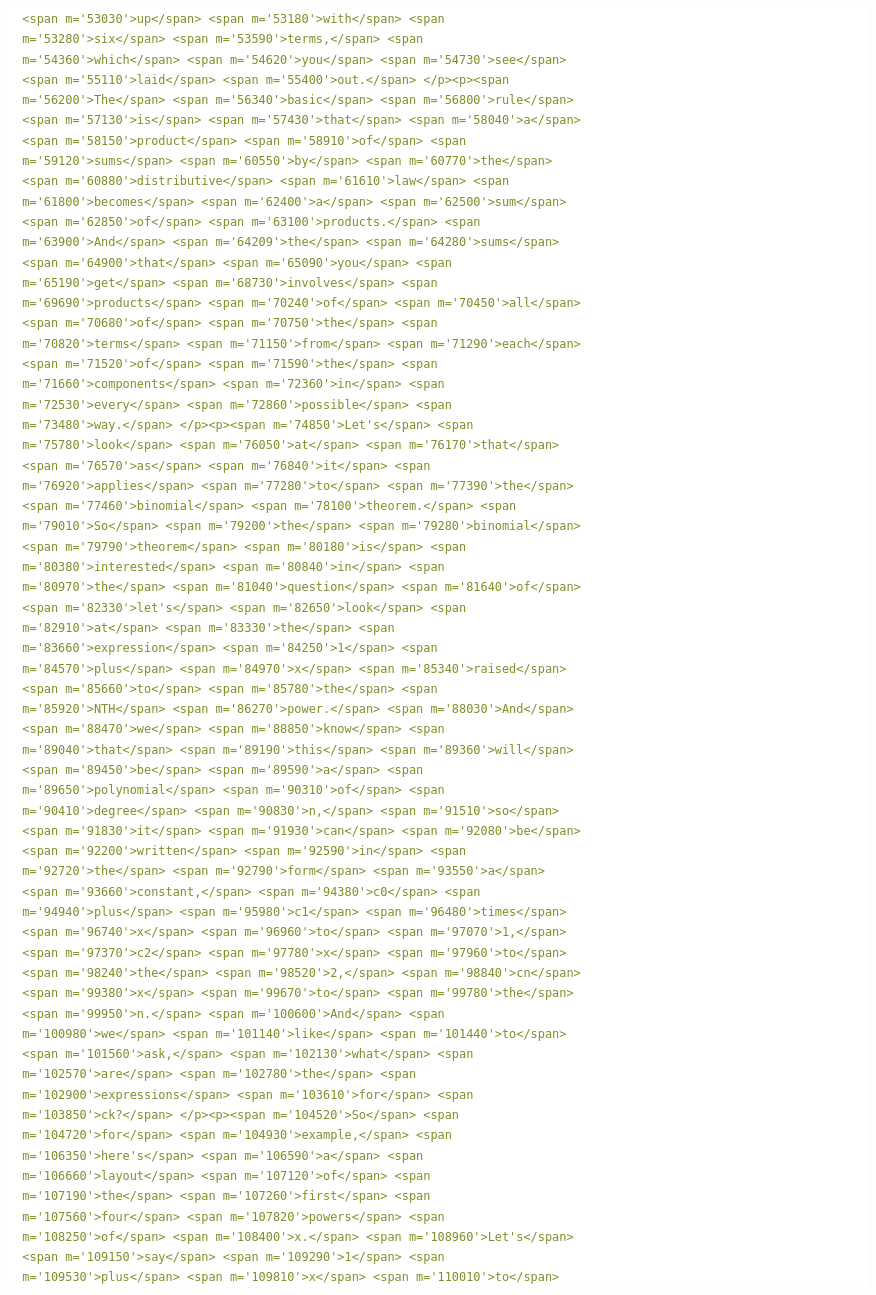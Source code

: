 ```yaml
  <span m='53030'>up</span> <span m='53180'>with</span> <span
  m='53280'>six</span> <span m='53590'>terms,</span> <span
  m='54360'>which</span> <span m='54620'>you</span> <span m='54730'>see</span>
  <span m='55110'>laid</span> <span m='55400'>out.</span> </p><p><span
  m='56200'>The</span> <span m='56340'>basic</span> <span m='56800'>rule</span>
  <span m='57130'>is</span> <span m='57430'>that</span> <span m='58040'>a</span>
  <span m='58150'>product</span> <span m='58910'>of</span> <span
  m='59120'>sums</span> <span m='60550'>by</span> <span m='60770'>the</span>
  <span m='60880'>distributive</span> <span m='61610'>law</span> <span
  m='61800'>becomes</span> <span m='62400'>a</span> <span m='62500'>sum</span>
  <span m='62850'>of</span> <span m='63100'>products.</span> <span
  m='63900'>And</span> <span m='64209'>the</span> <span m='64280'>sums</span>
  <span m='64900'>that</span> <span m='65090'>you</span> <span
  m='65190'>get</span> <span m='68730'>involves</span> <span
  m='69690'>products</span> <span m='70240'>of</span> <span m='70450'>all</span>
  <span m='70680'>of</span> <span m='70750'>the</span> <span
  m='70820'>terms</span> <span m='71150'>from</span> <span m='71290'>each</span>
  <span m='71520'>of</span> <span m='71590'>the</span> <span
  m='71660'>components</span> <span m='72360'>in</span> <span
  m='72530'>every</span> <span m='72860'>possible</span> <span
  m='73480'>way.</span> </p><p><span m='74850'>Let's</span> <span
  m='75780'>look</span> <span m='76050'>at</span> <span m='76170'>that</span>
  <span m='76570'>as</span> <span m='76840'>it</span> <span
  m='76920'>applies</span> <span m='77280'>to</span> <span m='77390'>the</span>
  <span m='77460'>binomial</span> <span m='78100'>theorem.</span> <span
  m='79010'>So</span> <span m='79200'>the</span> <span m='79280'>binomial</span>
  <span m='79790'>theorem</span> <span m='80180'>is</span> <span
  m='80380'>interested</span> <span m='80840'>in</span> <span
  m='80970'>the</span> <span m='81040'>question</span> <span m='81640'>of</span>
  <span m='82330'>let's</span> <span m='82650'>look</span> <span
  m='82910'>at</span> <span m='83330'>the</span> <span
  m='83660'>expression</span> <span m='84250'>1</span> <span
  m='84570'>plus</span> <span m='84970'>x</span> <span m='85340'>raised</span>
  <span m='85660'>to</span> <span m='85780'>the</span> <span
  m='85920'>NTH</span> <span m='86270'>power.</span> <span m='88030'>And</span>
  <span m='88470'>we</span> <span m='88850'>know</span> <span
  m='89040'>that</span> <span m='89190'>this</span> <span m='89360'>will</span>
  <span m='89450'>be</span> <span m='89590'>a</span> <span
  m='89650'>polynomial</span> <span m='90310'>of</span> <span
  m='90410'>degree</span> <span m='90830'>n,</span> <span m='91510'>so</span>
  <span m='91830'>it</span> <span m='91930'>can</span> <span m='92080'>be</span>
  <span m='92200'>written</span> <span m='92590'>in</span> <span
  m='92720'>the</span> <span m='92790'>form</span> <span m='93550'>a</span>
  <span m='93660'>constant,</span> <span m='94380'>c0</span> <span
  m='94940'>plus</span> <span m='95980'>c1</span> <span m='96480'>times</span>
  <span m='96740'>x</span> <span m='96960'>to</span> <span m='97070'>1,</span>
  <span m='97370'>c2</span> <span m='97780'>x</span> <span m='97960'>to</span>
  <span m='98240'>the</span> <span m='98520'>2,</span> <span m='98840'>cn</span>
  <span m='99380'>x</span> <span m='99670'>to</span> <span m='99780'>the</span>
  <span m='99950'>n.</span> <span m='100600'>And</span> <span
  m='100980'>we</span> <span m='101140'>like</span> <span m='101440'>to</span>
  <span m='101560'>ask,</span> <span m='102130'>what</span> <span
  m='102570'>are</span> <span m='102780'>the</span> <span
  m='102900'>expressions</span> <span m='103610'>for</span> <span
  m='103850'>ck?</span> </p><p><span m='104520'>So</span> <span
  m='104720'>for</span> <span m='104930'>example,</span> <span
  m='106350'>here's</span> <span m='106590'>a</span> <span
  m='106660'>layout</span> <span m='107120'>of</span> <span
  m='107190'>the</span> <span m='107260'>first</span> <span
  m='107560'>four</span> <span m='107820'>powers</span> <span
  m='108250'>of</span> <span m='108400'>x.</span> <span m='108960'>Let's</span>
  <span m='109150'>say</span> <span m='109290'>1</span> <span
  m='109530'>plus</span> <span m='109810'>x</span> <span m='110010'>to</span>
```